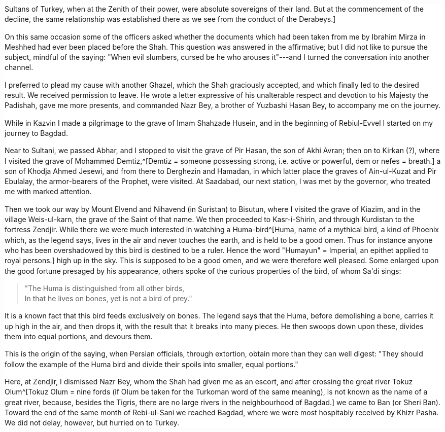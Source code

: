 Sultans of Turkey, when at the Zenith of their power, were absolute sovereigns
of their land. But at the commencement of the decline, the same relationship was
established there as we see from the conduct of the Derabeys.]

On this same occasion some of the officers asked whether the documents which had
been taken from me by Ibrahim Mirza in Meshhed had ever been placed before the
Shah. This question was answered in the affirmative; but I did not like to
pursue the subject, mindful of the saying: "When evil slumbers, cursed be he who
arouses it"---and I turned the conversation into another channel.

I preferred to plead my cause with another Ghazel, which the Shah graciously
accepted, and which finally led to the desired result. We received permission to
leave. He wrote a letter expressive of his unalterable respect and devotion to
his Majesty the Padishah, gave me more presents, and commanded Nazr Bey, a
brother of Yuzbashi Hasan Bey, to accompany me on the journey.

While in Kazvin I made a pilgrimage to the grave of Imam Shahzade Husein, and in
the beginning of Rebiul-Evvel I started on my journey to Bagdad.

Near to Sultani, we passed Abhar, and I stopped to visit the grave of Pir Hasan,
the son of Akhi Avran; then on to Kirkan (?), where I visited the grave of
Mohammed Demtiz,^[Demtiz = someone possessing strong, i.e. active or powerful,
dem or nefes = breath.] a son of Khodja Ahmed Jesewi, and from there to
Derghezin and Hamadan, in which latter place the graves of Ain-ul-Kuzat and Pir
Ebulalay, the armor-bearers of the Prophet, were visited. At Saadabad, our next
station, I was met by the governor, who treated me with marked attention.

Then we took our way by Mount Elvend and Nihavend (in Suristan) to Bisutun,
where I visited the grave of Kiazim, and in the village Weis-ul-karn, the grave
of the Saint of that name. We then proceeded to Kasr-i-Shirin, and through
Kurdistan to the fortress Zendjir. While there we were much interested in
watching a Huma-bird^[Huma, name of a mythical bird, a kind of Phoenix which, as
the legend says, lives in the air and never touches the earth, and is held to be
a good omen. Thus for instance anyone who has been overshadowed by this bird is
destined to be a ruler. Hence the word "Humayun" = Imperial, an epithet applied
to royal persons.] high up in the sky. This is supposed to be a good omen, and
we were therefore well pleased. Some enlarged upon the good fortune presaged by
his appearance, others spoke of the curious properties of the bird, of whom
Sa'di sings:

> "The Huma is distinguished from all other birds,\
> In that he lives on bones, yet is not a bird of prey."

It is a known fact that this bird feeds exclusively on bones. The legend says
that the Huma, before demolishing a bone, carries it up high in the air, and
then drops it, with the result that it breaks into many pieces. He then swoops
down upon these, divides them into equal portions, and devours them.

This is the origin of the saying, when Persian officials, through extortion,
obtain more than they can well digest: "They should follow the example of the
Huma bird and divide their spoils into smaller, equal portions."

Here, at Zendjir, I dismissed Nazr Bey, whom the Shah had given me as an escort,
and after crossing the great river Tokuz Olum^[Tokuz Olum = nine fords (if Olum
be taken for the Turkoman word of the same meaning), is not known as the name of
a great river, because, besides the Tigris, there are no large rivers in the
neighbourhood of Bagdad.] we came to Ban (or Sheri Ban). Toward the end of the
same month of Rebi-ul-Sani we reached Bagdad, where we were most hospitably
received by Khizr Pasha. We did not delay, however, but hurried on to Turkey.
